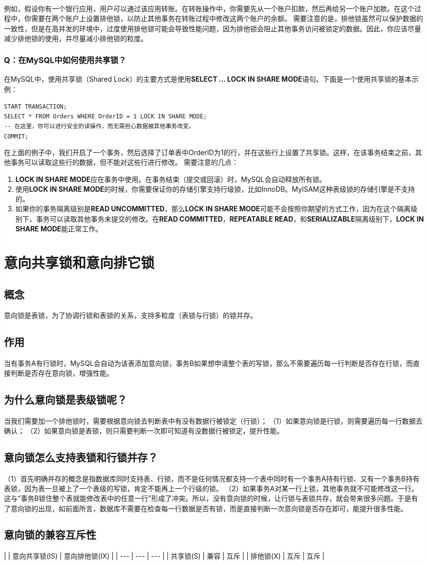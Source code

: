 例如，假设你有一个银行应用，用户可以通过该应用转账。在转账操作中，你需要先从一个账户扣款，然后再给另一个账户加款。在这个过程中，你需要在两个账户上设置排他锁，以防止其他事务在转账过程中修改这两个账户的余额。
需要注意的是，排他锁虽然可以保护数据的一致性，但是在高并发的环境中，过度使用排他锁可能会导致性能问题，因为排他锁会阻止其他事务访问被锁定的数据。因此，你应该尽量减少排他锁的使用，并尽量减小排他锁的粒度。

### Q：在MySQL中如何使用共享锁？
在MySQL中，使用共享锁（Shared Lock）的主要方式是使用**SELECT ... LOCK IN SHARE MODE**语句。下面是一个使用共享锁的基本示例：
```plsql
START TRANSACTION;
SELECT * FROM Orders WHERE OrderID = 1 LOCK IN SHARE MODE;
-- 在这里，你可以进行安全的读操作，而无需担心数据被其他事务改变。
COMMIT;
```
在上面的例子中，我们开启了一个事务，然后选择了订单表中OrderID为1的行，并在这些行上设置了共享锁。这样，在该事务结束之前，其他事务可以读取这些行的数据，但不能对这些行进行修改。
需要注意的几点：

1. **LOCK IN SHARE MODE**应在事务中使用。在事务结束（提交或回滚）时，MySQL会自动释放所有锁。
2. 使用**LOCK IN SHARE MODE**的时候，你需要保证你的存储引擎支持行级锁，比如InnoDB。MyISAM这种表级锁的存储引擎是不支持的。
3. 如果你的事务隔离级别是**READ UNCOMMITTED**，那么**LOCK IN SHARE MODE**可能不会按照你期望的方式工作，因为在这个隔离级别下，事务可以读取其他事务未提交的修改。在**READ COMMITTED**，**REPEATABLE READ**，和**SERIALIZABLE**隔离级别下，**LOCK IN SHARE MODE**能正常工作。

# 意向共享锁和意向排它锁

## 概念
意向锁是表锁，为了协调行锁和表锁的关系，支持多粒度（表锁与行锁）的锁并存。

## 作用
当有事务A有行锁时，MySQL会自动为该表添加意向锁，事务B如果想申请整个表的写锁，那么不需要遍历每一行判断是否存在行锁，而直接判断是否存在意向锁，增强性能。

## 为什么意向锁是表级锁呢？
当我们需要加一个排他锁时，需要根据意向锁去判断表中有没有数据行被锁定（行锁）；
（1）如果意向锁是行锁，则需要遍历每一行数据去确认；
（2）如果意向锁是表锁，则只需要判断一次即可知道有没数据行被锁定，提升性能。

## 意向锁怎么支持表锁和行锁并存？
（1）首先明确并存的概念是指数据库同时支持表、行锁，而不是任何情况都支持一个表中同时有一个事务A持有行锁、又有一个事务B持有表锁，因为表一旦被上了一个表级的写锁，肯定不能再上一个行级的锁。
（2）如果事务A对某一行上锁，其他事务就不可能修改这一行。这与“事务B锁住整个表就能修改表中的任意一行”形成了冲突。所以，没有意向锁的时候，让行锁与表锁共存，就会带来很多问题。于是有了意向锁的出现，如前面所言，数据库不需要在检查每一行数据是否有锁，而是直接判断一次意向锁是否存在即可，能提升很多性能。

## 意向锁的兼容互斥性
| 
 | 意向共享锁(IS) | 意向排他锁(IX) |
| --- | --- | --- |
| 共享锁(S) | 兼容 | 互斥 |
| 排他锁(X) | 互斥 | 互斥 |
